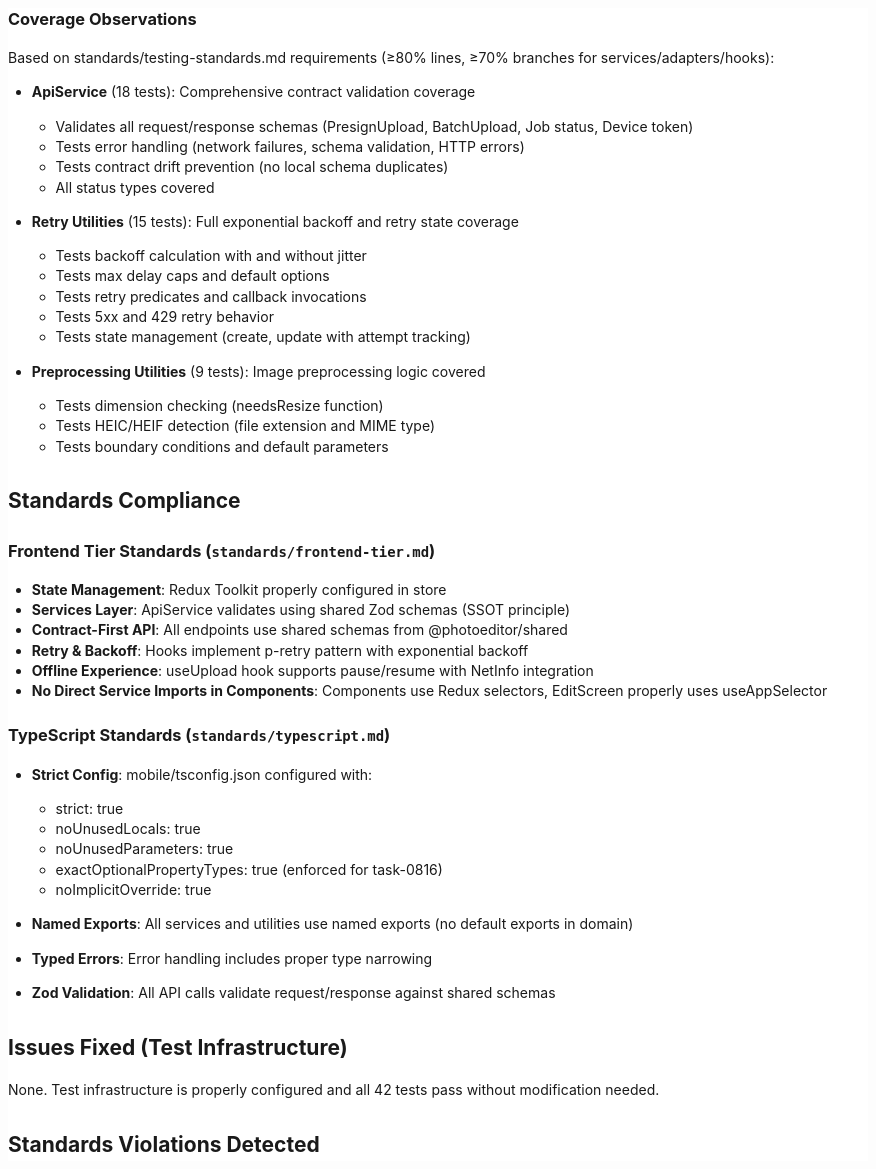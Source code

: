 ### Coverage Observations

Based on standards/testing-standards.md requirements (≥80% lines, ≥70% branches for services/adapters/hooks):

- **ApiService** (18 tests): Comprehensive contract validation coverage
  - Validates all request/response schemas (PresignUpload, BatchUpload, Job status, Device token)
  - Tests error handling (network failures, schema validation, HTTP errors)
  - Tests contract drift prevention (no local schema duplicates)
  - All status types covered

- **Retry Utilities** (15 tests): Full exponential backoff and retry state coverage
  - Tests backoff calculation with and without jitter
  - Tests max delay caps and default options
  - Tests retry predicates and callback invocations
  - Tests 5xx and 429 retry behavior
  - Tests state management (create, update with attempt tracking)

- **Preprocessing Utilities** (9 tests): Image preprocessing logic covered
  - Tests dimension checking (needsResize function)
  - Tests HEIC/HEIF detection (file extension and MIME type)
  - Tests boundary conditions and default parameters

## Standards Compliance

### Frontend Tier Standards (`standards/frontend-tier.md`)

- **State Management**: Redux Toolkit properly configured in store
- **Services Layer**: ApiService validates using shared Zod schemas (SSOT principle)
- **Contract-First API**: All endpoints use shared schemas from @photoeditor/shared
- **Retry & Backoff**: Hooks implement p-retry pattern with exponential backoff
- **Offline Experience**: useUpload hook supports pause/resume with NetInfo integration
- **No Direct Service Imports in Components**: Components use Redux selectors, EditScreen properly uses useAppSelector

### TypeScript Standards (`standards/typescript.md`)

- **Strict Config**: mobile/tsconfig.json configured with:
  - strict: true
  - noUnusedLocals: true
  - noUnusedParameters: true
  - exactOptionalPropertyTypes: true (enforced for task-0816)
  - noImplicitOverride: true

- **Named Exports**: All services and utilities use named exports (no default exports in domain)
- **Typed Errors**: Error handling includes proper type narrowing
- **Zod Validation**: All API calls validate request/response against shared schemas

## Issues Fixed (Test Infrastructure)

None. Test infrastructure is properly configured and all 42 tests pass without modification needed.

## Standards Violations Detected
